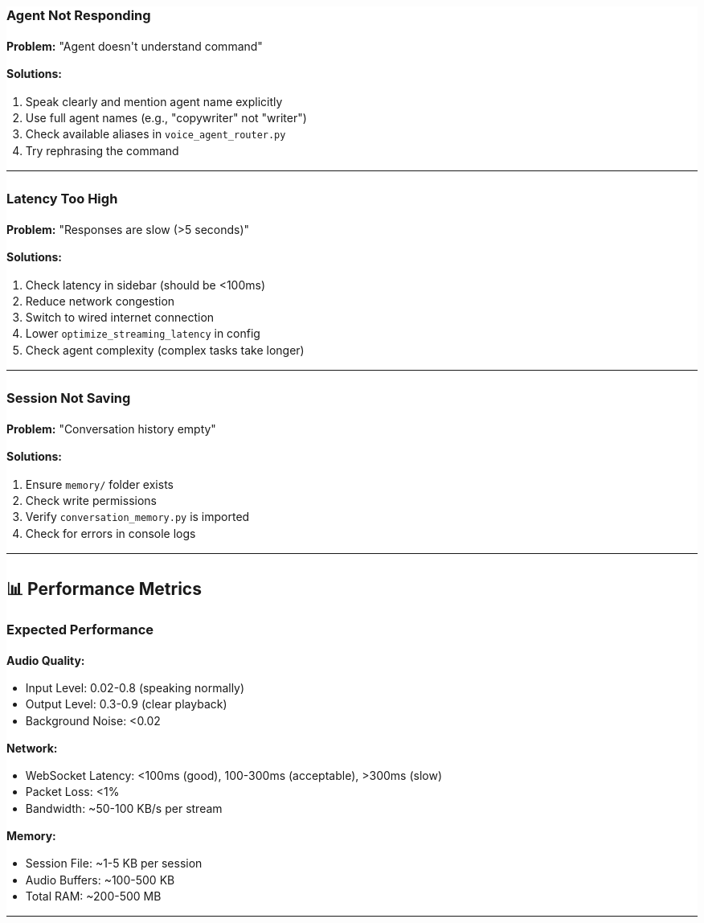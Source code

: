 
### Agent Not Responding

**Problem:** "Agent doesn't understand command"

**Solutions:**
1. Speak clearly and mention agent name explicitly
2. Use full agent names (e.g., "copywriter" not "writer")
3. Check available aliases in `voice_agent_router.py`
4. Try rephrasing the command

---

### Latency Too High

**Problem:** "Responses are slow (>5 seconds)"

**Solutions:**
1. Check latency in sidebar (should be <100ms)
2. Reduce network congestion
3. Switch to wired internet connection
4. Lower `optimize_streaming_latency` in config
5. Check agent complexity (complex tasks take longer)

---

### Session Not Saving

**Problem:** "Conversation history empty"

**Solutions:**
1. Ensure `memory/` folder exists
2. Check write permissions
3. Verify `conversation_memory.py` is imported
4. Check for errors in console logs

---

## 📊 Performance Metrics

### Expected Performance

**Audio Quality:**
- Input Level: 0.02-0.8 (speaking normally)
- Output Level: 0.3-0.9 (clear playback)
- Background Noise: <0.02

**Network:**
- WebSocket Latency: <100ms (good), 100-300ms (acceptable), >300ms (slow)
- Packet Loss: <1%
- Bandwidth: ~50-100 KB/s per stream

**Memory:**
- Session File: ~1-5 KB per session
- Audio Buffers: ~100-500 KB
- Total RAM: ~200-500 MB

---